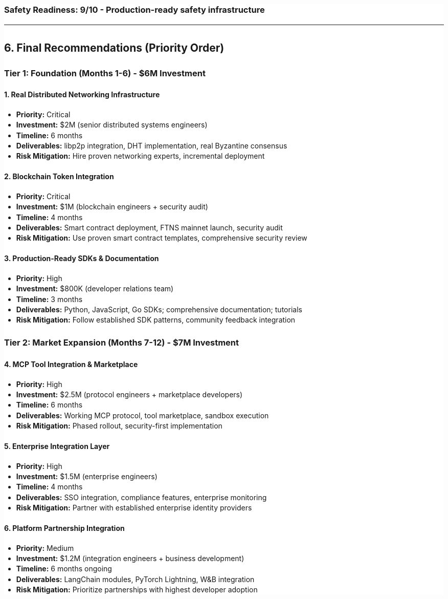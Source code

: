 ### **Safety Readiness:** **9/10** - Production-ready safety infrastructure

---

## 6. Final Recommendations (Priority Order)

### **Tier 1: Foundation (Months 1-6) - $6M Investment**

#### **1. Real Distributed Networking Infrastructure**
- **Priority:** Critical
- **Investment:** $2M (senior distributed systems engineers)
- **Timeline:** 6 months
- **Deliverables:** libp2p integration, DHT implementation, real Byzantine consensus
- **Risk Mitigation:** Hire proven networking experts, incremental deployment

#### **2. Blockchain Token Integration**  
- **Priority:** Critical
- **Investment:** $1M (blockchain engineers + security audit)
- **Timeline:** 4 months
- **Deliverables:** Smart contract deployment, FTNS mainnet launch, security audit
- **Risk Mitigation:** Use proven smart contract templates, comprehensive security review

#### **3. Production-Ready SDKs & Documentation**
- **Priority:** High  
- **Investment:** $800K (developer relations team)
- **Timeline:** 3 months
- **Deliverables:** Python, JavaScript, Go SDKs; comprehensive documentation; tutorials
- **Risk Mitigation:** Follow established SDK patterns, community feedback integration

### **Tier 2: Market Expansion (Months 7-12) - $7M Investment**

#### **4. MCP Tool Integration & Marketplace**
- **Priority:** High
- **Investment:** $2.5M (protocol engineers + marketplace developers)  
- **Timeline:** 6 months
- **Deliverables:** Working MCP protocol, tool marketplace, sandbox execution
- **Risk Mitigation:** Phased rollout, security-first implementation

#### **5. Enterprise Integration Layer**
- **Priority:** High
- **Investment:** $1.5M (enterprise engineers)
- **Timeline:** 4 months  
- **Deliverables:** SSO integration, compliance features, enterprise monitoring
- **Risk Mitigation:** Partner with established enterprise identity providers

#### **6. Platform Partnership Integration**
- **Priority:** Medium
- **Investment:** $1.2M (integration engineers + business development)
- **Timeline:** 6 months ongoing
- **Deliverables:** LangChain modules, PyTorch Lightning, W&B integration
- **Risk Mitigation:** Prioritize partnerships with highest developer adoption
